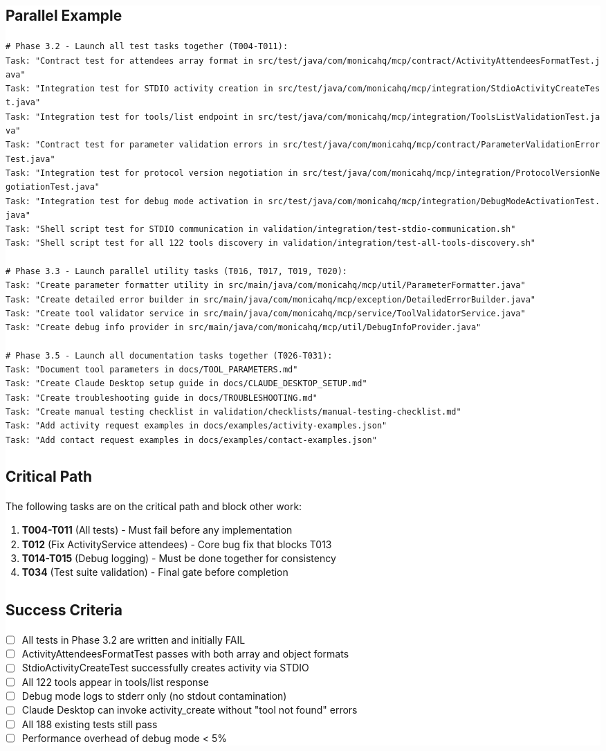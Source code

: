## Parallel Example
```
# Phase 3.2 - Launch all test tasks together (T004-T011):
Task: "Contract test for attendees array format in src/test/java/com/monicahq/mcp/contract/ActivityAttendeesFormatTest.java"
Task: "Integration test for STDIO activity creation in src/test/java/com/monicahq/mcp/integration/StdioActivityCreateTest.java"
Task: "Integration test for tools/list endpoint in src/test/java/com/monicahq/mcp/integration/ToolsListValidationTest.java"
Task: "Contract test for parameter validation errors in src/test/java/com/monicahq/mcp/contract/ParameterValidationErrorTest.java"
Task: "Integration test for protocol version negotiation in src/test/java/com/monicahq/mcp/integration/ProtocolVersionNegotiationTest.java"
Task: "Integration test for debug mode activation in src/test/java/com/monicahq/mcp/integration/DebugModeActivationTest.java"
Task: "Shell script test for STDIO communication in validation/integration/test-stdio-communication.sh"
Task: "Shell script test for all 122 tools discovery in validation/integration/test-all-tools-discovery.sh"

# Phase 3.3 - Launch parallel utility tasks (T016, T017, T019, T020):
Task: "Create parameter formatter utility in src/main/java/com/monicahq/mcp/util/ParameterFormatter.java"
Task: "Create detailed error builder in src/main/java/com/monicahq/mcp/exception/DetailedErrorBuilder.java"
Task: "Create tool validator service in src/main/java/com/monicahq/mcp/service/ToolValidatorService.java"
Task: "Create debug info provider in src/main/java/com/monicahq/mcp/util/DebugInfoProvider.java"

# Phase 3.5 - Launch all documentation tasks together (T026-T031):
Task: "Document tool parameters in docs/TOOL_PARAMETERS.md"
Task: "Create Claude Desktop setup guide in docs/CLAUDE_DESKTOP_SETUP.md"
Task: "Create troubleshooting guide in docs/TROUBLESHOOTING.md"
Task: "Create manual testing checklist in validation/checklists/manual-testing-checklist.md"
Task: "Add activity request examples in docs/examples/activity-examples.json"
Task: "Add contact request examples in docs/examples/contact-examples.json"
```

## Critical Path
The following tasks are on the critical path and block other work:
1. **T004-T011** (All tests) - Must fail before any implementation
2. **T012** (Fix ActivityService attendees) - Core bug fix that blocks T013
3. **T014-T015** (Debug logging) - Must be done together for consistency
4. **T034** (Test suite validation) - Final gate before completion

## Success Criteria
- [ ] All tests in Phase 3.2 are written and initially FAIL
- [ ] ActivityAttendeesFormatTest passes with both array and object formats
- [ ] StdioActivityCreateTest successfully creates activity via STDIO
- [ ] All 122 tools appear in tools/list response
- [ ] Debug mode logs to stderr only (no stdout contamination)
- [ ] Claude Desktop can invoke activity_create without "tool not found" errors
- [ ] All 188 existing tests still pass
- [ ] Performance overhead of debug mode < 5%
